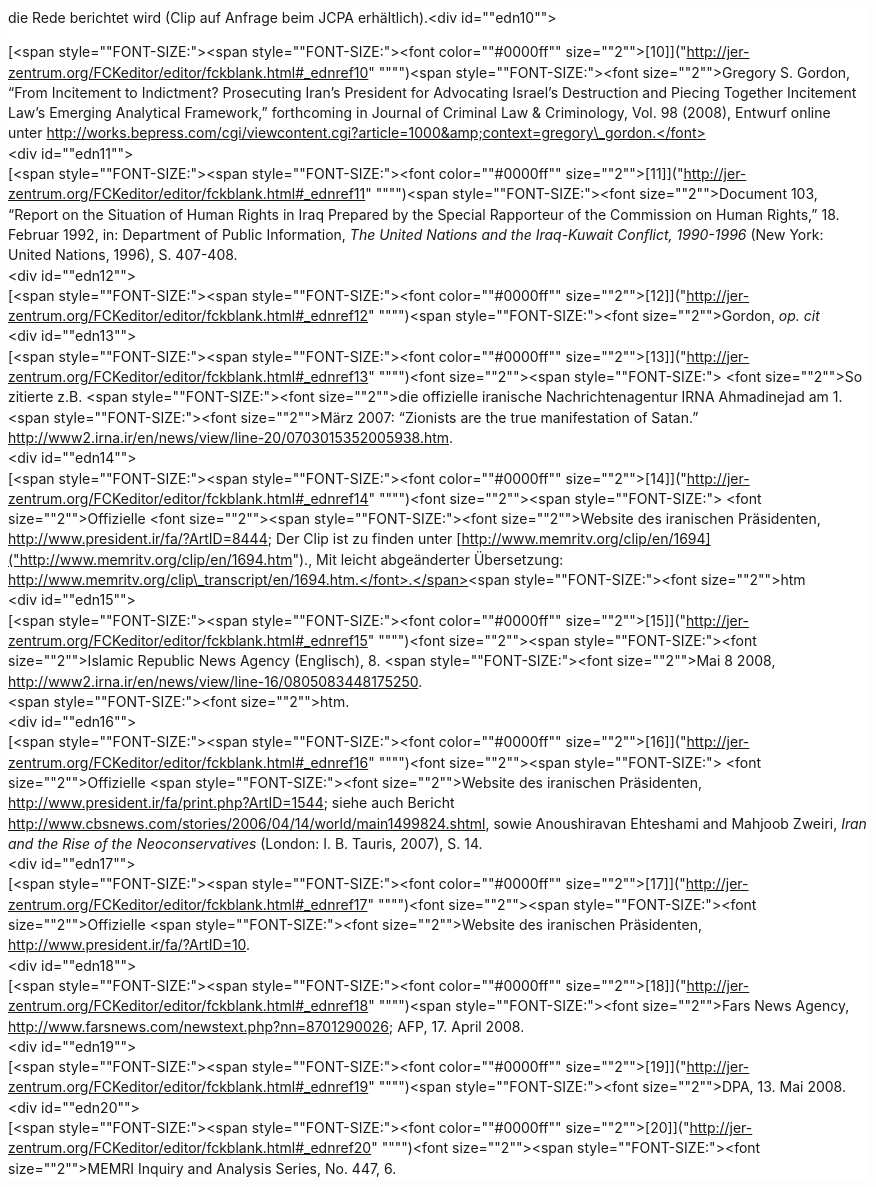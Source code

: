 die Rede berichtet wird (Clip auf Anfrage beim JCPA erhältlich)</font>.</span></font></div></div><div id=""edn10""><div>[<span style=""FONT-SIZE:"><span><span><span style=""FONT-SIZE:"><font color=""#0000ff"" size=""2"">\[10\]</font></span></span></span></span>]("http://jer-zentrum.org/FCKeditor/editor/fckblank.html#_ednref10" """")<span style=""FONT-SIZE:"><font size=""2"">Gregory S. Gordon, “From Incitement to Indictment? Prosecuting Iran’s President for Advocating Israel’s Destruction and Piecing Together Incitement Law’s Emerging Analytical Framework,” forthcoming in Journal of Criminal Law &amp; Criminology, Vol. 98 (2008), Entwurf online unter http://works.bepress.com/cgi/viewcontent.cgi?article=1000&amp;context=gregory\_gordon.</font></span></div></div><div id=""edn11""><div>[<span style=""FONT-SIZE:"><span><span><span style=""FONT-SIZE:"><font color=""#0000ff"" size=""2"">\[11\]</font></span></span></span></span>]("http://jer-zentrum.org/FCKeditor/editor/fckblank.html#_ednref11" """")<span style=""FONT-SIZE:"><font size=""2"">Document 103, “Report on the Situation of Human Rights in Iraq Prepared by the Special Rapporteur of the Commission on Human Rights,” 18. Februar 1992, in: Department of Public Information, *The United Nations and the Iraq-Kuwait Conflict, 1990-1996* (New York: United Nations, 1996), S. 407-408.</font></span></div></div><div id=""edn12""><div>[<span style=""FONT-SIZE:"><span><span><span style=""FONT-SIZE:"><font color=""#0000ff"" size=""2"">\[12\]</font></span></span></span></span>]("http://jer-zentrum.org/FCKeditor/editor/fckblank.html#_ednref12" """")<span style=""FONT-SIZE:"><font size=""2"">Gordon, *op. cit*</font></span></div></div><div id=""edn13""><div>[<span style=""FONT-SIZE:"><span><span><span style=""FONT-SIZE:"><font color=""#0000ff"" size=""2"">\[13\]</font></span></span></span></span>]("http://jer-zentrum.org/FCKeditor/editor/fckblank.html#_ednref13" """")<font size=""2""><span style=""FONT-SIZE:"> <font size=""2"">So zitierte z.B. </font></span><span style=""FONT-SIZE:"><font size=""2"">die offizielle iranische Nachrichtenagentur IRNA Ahmadinejad am 1. </font></span><span style=""FONT-SIZE:"><font size=""2"">März 2007: “Zionists are the true manifestation of Satan.” http://www2.irna.ir/en/news/view/line-20/0703015352005938.htm</font>.</span></font></div></div><div id=""edn14""><div>[<span style=""FONT-SIZE:"><span><span><span style=""FONT-SIZE:"><font color=""#0000ff"" size=""2"">\[14\]</font></span></span></span></span>]("http://jer-zentrum.org/FCKeditor/editor/fckblank.html#_ednref14" """")<font size=""2""><span style=""FONT-SIZE:"> <font size=""2"">Offizielle </font></span></font><font size=""2""><span style=""FONT-SIZE:"><font size=""2"">Website des iranischen Präsidenten, http://www.president.ir/fa/?ArtID=8444; Der Clip ist zu finden unter [http://www.memritv.org/clip/en/1694]("http://www.memritv.org/clip/en/1694.htm")., Mit leicht abgeänderter Übersetzung: http://www.memritv.org/clip\_transcript/en/1694.htm.</font>.</span></font><span style=""FONT-SIZE:"><font size=""2"">htm</font></span></div></div><div id=""edn15""><div>[<span style=""FONT-SIZE:"><span><span><span style=""FONT-SIZE:"><font color=""#0000ff"" size=""2"">\[15\]</font></span></span></span></span>]("http://jer-zentrum.org/FCKeditor/editor/fckblank.html#_ednref15" """")<font size=""2""><span style=""FONT-SIZE:"><font size=""2"">Islamic Republic News Agency (Englisch), 8. </font></span><span style=""FONT-SIZE:"><font size=""2"">Mai 8 2008, http://www2.irna.ir/en/news/view/line-16/0805083448175250</font>.</span></font></div><div><span style=""FONT-SIZE:"><font size=""2"">htm.</font></span></div></div><div id=""edn16""><div>[<span style=""FONT-SIZE:"><span><span><span style=""FONT-SIZE:"><font color=""#0000ff"" size=""2"">\[16\]</font></span></span></span></span>]("http://jer-zentrum.org/FCKeditor/editor/fckblank.html#_ednref16" """")<font size=""2""><span style=""FONT-SIZE:"> <font size=""2"">Offizielle </font></span><span style=""FONT-SIZE:"><font size=""2"">Website des iranischen Präsidenten, http://www.president.ir/fa/print.php?ArtID=1544; siehe auch Bericht http://www.cbsnews.com/stories/2006/04/14/world/main1499824.shtml, sowie Anoushiravan Ehteshami and Mahjoob Zweiri, *Iran and the Rise of the Neoconservatives* (London: I. B. Tauris, 2007), S. 14</font>.</span></font></div></div><div id=""edn17""><div>[<span style=""FONT-SIZE:"><span><span><span style=""FONT-SIZE:"><font color=""#0000ff"" size=""2"">\[17\]</font></span></span></span></span>]("http://jer-zentrum.org/FCKeditor/editor/fckblank.html#_ednref17" """")<font size=""2""><span style=""FONT-SIZE:"><font size=""2"">Offizielle </font></span><span style=""FONT-SIZE:"><font size=""2"">Website des iranischen Präsidenten, http://www.president.ir/fa/?ArtID=10</font>.</span></font></div></div><div id=""edn18""><div>[<span style=""FONT-SIZE:"><span><span><span style=""FONT-SIZE:"><font color=""#0000ff"" size=""2"">\[18\]</font></span></span></span></span>]("http://jer-zentrum.org/FCKeditor/editor/fckblank.html#_ednref18" """")<span style=""FONT-SIZE:"><font size=""2"">Fars News Agency, http://www.farsnews.com/newstext.php?nn=8701290026; AFP, 17. April 2008.</font></span></div></div><div id=""edn19""><div>[<span style=""FONT-SIZE:"><span><span><span style=""FONT-SIZE:"><font color=""#0000ff"" size=""2"">\[19\]</font></span></span></span></span>]("http://jer-zentrum.org/FCKeditor/editor/fckblank.html#_ednref19" """")<span style=""FONT-SIZE:"><font size=""2"">DPA, 13. Mai 2008.</font></span></div></div><div id=""edn20""><div>[<span style=""FONT-SIZE:"><span><span><span style=""FONT-SIZE:"><font color=""#0000ff"" size=""2"">\[20\]</font></span></span></span></span>]("http://jer-zentrum.org/FCKeditor/editor/fckblank.html#_ednref20" """")<font size=""2""><span style=""FONT-SIZE:"><font size=""2"">MEMRI Inquiry and Analysis Series, No. 447, 6.